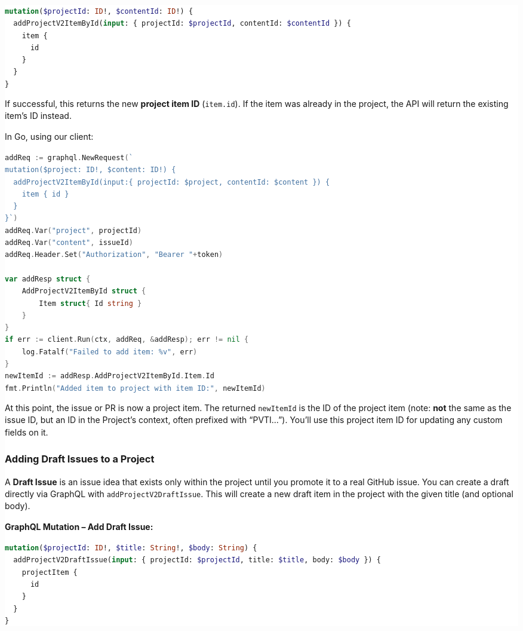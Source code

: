 ```graphql
mutation($projectId: ID!, $contentId: ID!) {
  addProjectV2ItemById(input: { projectId: $projectId, contentId: $contentId }) {
    item {
      id
    }
  }
}
```

If successful, this returns the new **project item ID** (`item.id`). If the item was already in the project, the API will return the existing item’s ID instead.

In Go, using our client:

```go
addReq := graphql.NewRequest(`
mutation($project: ID!, $content: ID!) {
  addProjectV2ItemById(input:{ projectId: $project, contentId: $content }) {
    item { id }
  }
}`)
addReq.Var("project", projectId)
addReq.Var("content", issueId)
addReq.Header.Set("Authorization", "Bearer "+token)

var addResp struct {
    AddProjectV2ItemById struct {
        Item struct{ Id string }
    }
}
if err := client.Run(ctx, addReq, &addResp); err != nil {
    log.Fatalf("Failed to add item: %v", err)
}
newItemId := addResp.AddProjectV2ItemById.Item.Id
fmt.Println("Added item to project with item ID:", newItemId)
```

At this point, the issue or PR is now a project item. The returned `newItemId` is the ID of the project item (note: **not** the same as the issue ID, but an ID in the Project’s context, often prefixed with “PVTI…”). You’ll use this project item ID for updating any custom fields on it.

### Adding Draft Issues to a Project

A **Draft Issue** is an issue idea that exists only within the project until you promote it to a real GitHub issue. You can create a draft directly via GraphQL with `addProjectV2DraftIssue`. This will create a new draft item in the project with the given title (and optional body).

**GraphQL Mutation – Add Draft Issue:**

```graphql
mutation($projectId: ID!, $title: String!, $body: String) {
  addProjectV2DraftIssue(input: { projectId: $projectId, title: $title, body: $body }) {
    projectItem {
      id
    }
  }
}
```
